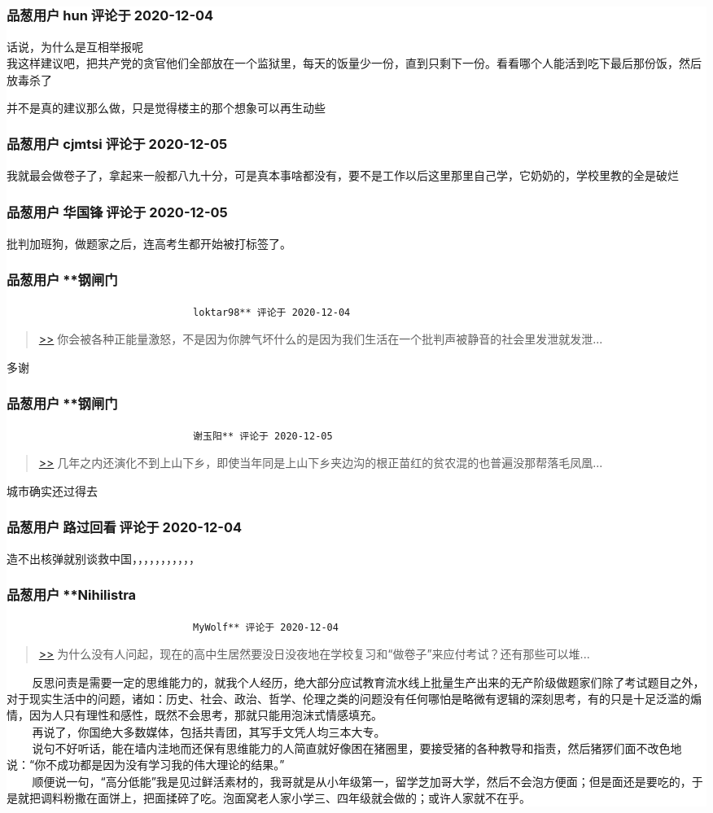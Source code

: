 ### 品葱用户 **hun** 评论于 2020-12-04
        
话说，为什么是互相举报呢  
我这样建议吧，把共产党的贪官他们全部放在一个监狱里，每天的饭量少一份，直到只剩下一份。看看哪个人能活到吃下最后那份饭，然后放毒杀了  
  
并不是真的建议那么做，只是觉得楼主的那个想象可以再生动些
        


            
### 品葱用户 **cjmtsi** 评论于 2020-12-05
        
我就最会做卷子了，拿起来一般都八九十分，可是真本事啥都没有，要不是工作以后这里那里自己学，它奶奶的，学校里教的全是破烂
        


            
### 品葱用户 **华国锋** 评论于 2020-12-05
        
批判加班狗，做题家之后，连高考生都开始被打标签了。
        


            
### 品葱用户 **钢闸门				
									loktar98** 评论于 2020-12-04
        
> [\>>]( "/article/item_id-557862#") 你会被各种正能量激怒，不是因为你脾气坏什么的是因为我们生活在一个批判声被静音的社会里发泄就发泄...

  
多谢
        


            
### 品葱用户 **钢闸门				
									谢玉阳** 评论于 2020-12-05
        
> [\>>]( "/article/item_id-557867#") 几年之内还演化不到上山下乡，即使当年同是上山下乡夹边沟的根正苗红的贫农混的也普遍没那帮落毛凤凰...

  
城市确实还过得去
        


            
### 品葱用户 **路过回看** 评论于 2020-12-04
        
造不出核弹就别谈救中国，，，，，，，，，，，
        


            
### 品葱用户 **Nihilistra				
									MyWolf** 评论于 2020-12-04
        
> [\>>]( "/article/item_id-557844#") 为什么没有人问起，现在的高中生居然要没日没夜地在学校复习和“做卷子”来应付考试？还有那些可以堆...

  
  
        反思问责是需要一定的思维能力的，就我个人经历，绝大部分应试教育流水线上批量生产出来的无产阶级做题家们除了考试题目之外，对于现实生活中的问题，诸如：历史、社会、政治、哲学、伦理之类的问题没有任何哪怕是略微有逻辑的深刻思考，有的只是十足泛滥的煽情，因为人只有理性和感性，既然不会思考，那就只能用泡沫式情感填充。  
        再说了，你国绝大多数媒体，包括共青团，其写手文凭人均三本大专。  
        说句不好听话，能在墙内洼地而还保有思维能力的人简直就好像困在猪圈里，要接受猪的各种教导和指责，然后猪猡们面不改色地说：“你不成功都是因为没有学习我的伟大理论的结果。”  
        顺便说一句，“高分低能”我是见过鲜活素材的，我哥就是从小年级第一，留学芝加哥大学，然后不会泡方便面；但是面还是要吃的，于是就把调料粉撒在面饼上，把面揉碎了吃。泡面窝老人家小学三、四年级就会做的；或许人家就不在乎。
        